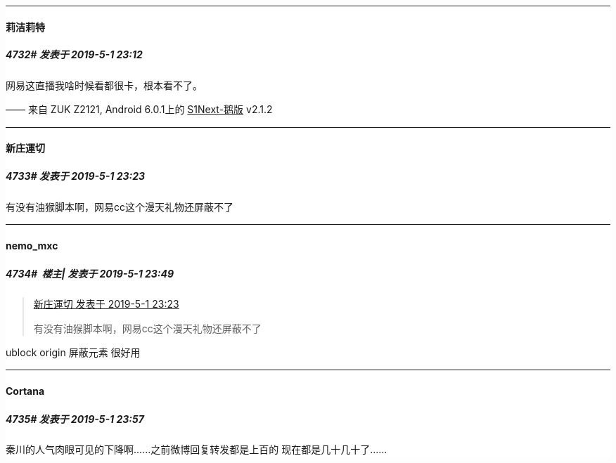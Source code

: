 




-----

####  莉洁莉特  
##### 4732#       发表于 2019-5-1 23:12




网易这直播我啥时候看都很卡，根本看不了。

—— 来自 ZUK Z2121, Android 6.0.1上的 [S1Next-鹅版](https://github.com/ykrank/S1-Next/releases) v2.1.2







-----

####  新庄運切  
##### 4733#       发表于 2019-5-1 23:23




有没有油猴脚本啊，网易cc这个漫天礼物还屏蔽不了







-----

####  nemo_mxc  
##### 4734#         楼主| 发表于 2019-5-1 23:49



<blockquote><a href="httphttps://bbs.saraba1st.com/2b/forum.php?mod=redirect&amp;goto=findpost&amp;pid=43536324&amp;ptid=1712512" target="_blank">新庄運切 发表于 2019-5-1 23:23</a>

有没有油猴脚本啊，网易cc这个漫天礼物还屏蔽不了</blockquote>
ublock origin 屏蔽元素 很好用







-----

####  Cortana  
##### 4735#       发表于 2019-5-1 23:57




秦川的人气肉眼可见的下降啊......之前微博回复转发都是上百的 现在都是几十几十了......


